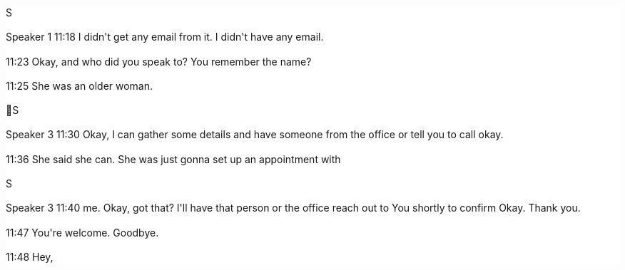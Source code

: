 S

Speaker 1 11:18
I didn't get any email from it. I didn't have any email.

11:23
Okay, and who did you speak to? You remember the name?

11:25
She was an older woman.

S

Speaker 3 11:30
Okay, I can gather some details and have someone from the office or tell you to call okay.

11:36
She said she can. She was just gonna set up an appointment with

S

Speaker 3 11:40
me. Okay, got that? I'll have that person or the office reach out to You shortly to confirm Okay.
Thank you.

11:47
You're welcome. Goodbye.

11:48
Hey,

